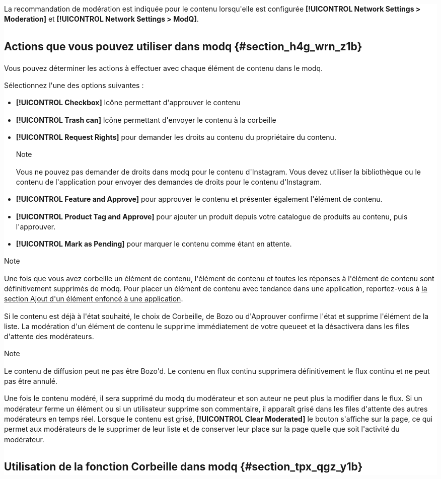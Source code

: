 La recommandation de modération est indiquée pour le contenu lorsqu&#39;elle est configurée **[!UICONTROL Network Settings > Moderation]** et **[!UICONTROL Network Settings > ModQ]**.

## Actions que vous pouvez utiliser dans modq {#section_h4g_wrn_z1b}

Vous pouvez déterminer les actions à effectuer avec chaque élément de contenu dans le modq.

Sélectionnez l&#39;une des options suivantes :

* **[!UICONTROL Checkbox]** Icône permettant d&#39;approuver le contenu
* **[!UICONTROL Trash can]** Icône permettant d&#39;envoyer le contenu à la corbeille
* **[!UICONTROL Request Rights]** pour demander les droits au contenu du propriétaire du contenu.

   >[!NOTE]
   >
   >Vous ne pouvez pas demander de droits dans modq pour le contenu d&#39;Instagram. Vous devez utiliser la bibliothèque ou le contenu de l&#39;application pour envoyer des demandes de droits pour le contenu d&#39;Instagram.

* **[!UICONTROL Feature and Approve]** pour approuver le contenu et présenter également l&#39;élément de contenu.
* **[!UICONTROL Product Tag and Approve]** pour ajouter un produit depuis votre catalogue de produits au contenu, puis l&#39;approuver.
* **[!UICONTROL Mark as Pending]** pour marquer le contenu comme étant en attente.

>[!NOTE]
>
>Une fois que vous avez corbeille un élément de contenu, l&#39;élément de contenu et toutes les réponses à l&#39;élément de contenu sont définitivement supprimés de modq. Pour placer un élément de contenu avec tendance dans une application, reportez-vous à [la section Ajout d&#39;un élément enfoncé à une application](/help/using/c-features-livefyre/c-about-moderation/t-add-trashed-item-back-into-app.md#t_add_trashed_item_back_into_app).

Si le contenu est déjà à l&#39;état souhaité, le choix de Corbeille, de Bozo ou d&#39;Approuver confirme l&#39;état et supprime l&#39;élément de la liste. La modération d&#39;un élément de contenu le supprime immédiatement de votre queueet et la désactivera dans les files d&#39;attente des modérateurs.

>[!NOTE]
>
>Le contenu de diffusion peut ne pas être Bozo&#39;d. Le contenu en flux continu supprimera définitivement le flux continu et ne peut pas être annulé.

Une fois le contenu modéré, il sera supprimé du modq du modérateur et son auteur ne peut plus la modifier dans le flux. Si un modérateur ferme un élément ou si un utilisateur supprime son commentaire, il apparaît grisé dans les files d&#39;attente des autres modérateurs en temps réel. Lorsque le contenu est grisé, **[!UICONTROL Clear Moderated]** le bouton s&#39;affiche sur la page, ce qui permet aux modérateurs de le supprimer de leur liste et de conserver leur place sur la page quelle que soit l&#39;activité du modérateur.

## Utilisation de la fonction Corbeille dans modq {#section_tpx_qgz_y1b}
